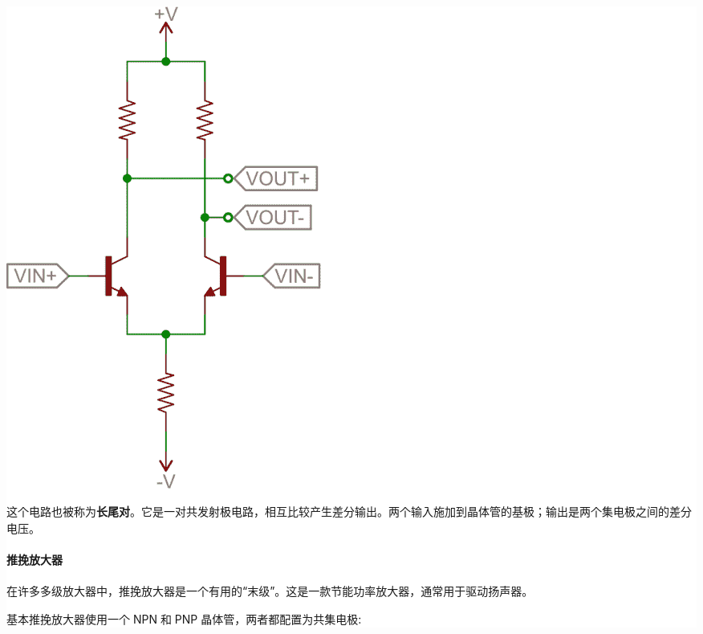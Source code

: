 [![Differential amplifier -- long tailed pair](img/c72c5b1f2b65cbb2b7489062bfd337fd.png)](https://cdn.sparkfun.com/assets/learn_tutorials/1/9/3/differential-amplifier.png)

这个电路也被称为**长尾对**。它是一对共发射极电路，相互比较产生差分输出。两个输入施加到晶体管的基极；输出是两个集电极之间的差分电压。

#### 推挽放大器

在许多多级放大器中，推挽放大器是一个有用的“末级”。这是一款节能功率放大器，通常用于驱动扬声器。

基本推挽放大器使用一个 NPN 和 PNP 晶体管，两者都配置为共集电极:
